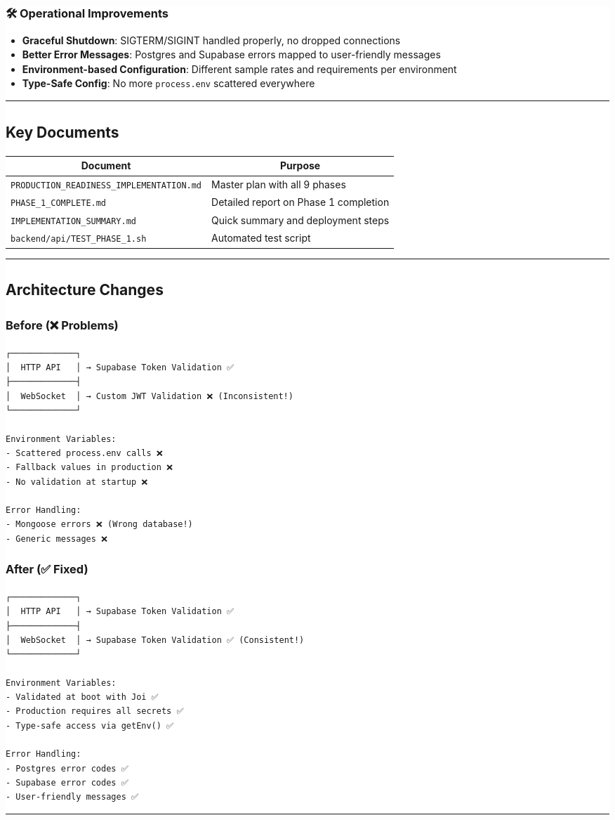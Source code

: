 ### 🛠 Operational Improvements
- **Graceful Shutdown**: SIGTERM/SIGINT handled properly, no dropped connections
- **Better Error Messages**: Postgres and Supabase errors mapped to user-friendly messages
- **Environment-based Configuration**: Different sample rates and requirements per environment
- **Type-Safe Config**: No more `process.env` scattered everywhere

---

## Key Documents

| Document | Purpose |
|----------|---------|
| `PRODUCTION_READINESS_IMPLEMENTATION.md` | Master plan with all 9 phases |
| `PHASE_1_COMPLETE.md` | Detailed report on Phase 1 completion |
| `IMPLEMENTATION_SUMMARY.md` | Quick summary and deployment steps |
| `backend/api/TEST_PHASE_1.sh` | Automated test script |

---

## Architecture Changes

### Before (❌ Problems)
```
┌─────────────┐
│  HTTP API   │ → Supabase Token Validation ✅
├─────────────┤
│  WebSocket  │ → Custom JWT Validation ❌ (Inconsistent!)
└─────────────┘

Environment Variables:
- Scattered process.env calls ❌
- Fallback values in production ❌  
- No validation at startup ❌

Error Handling:
- Mongoose errors ❌ (Wrong database!)
- Generic messages ❌
```

### After (✅ Fixed)
```
┌─────────────┐
│  HTTP API   │ → Supabase Token Validation ✅
├─────────────┤
│  WebSocket  │ → Supabase Token Validation ✅ (Consistent!)
└─────────────┘

Environment Variables:
- Validated at boot with Joi ✅
- Production requires all secrets ✅
- Type-safe access via getEnv() ✅

Error Handling:
- Postgres error codes ✅
- Supabase error codes ✅
- User-friendly messages ✅
```

---